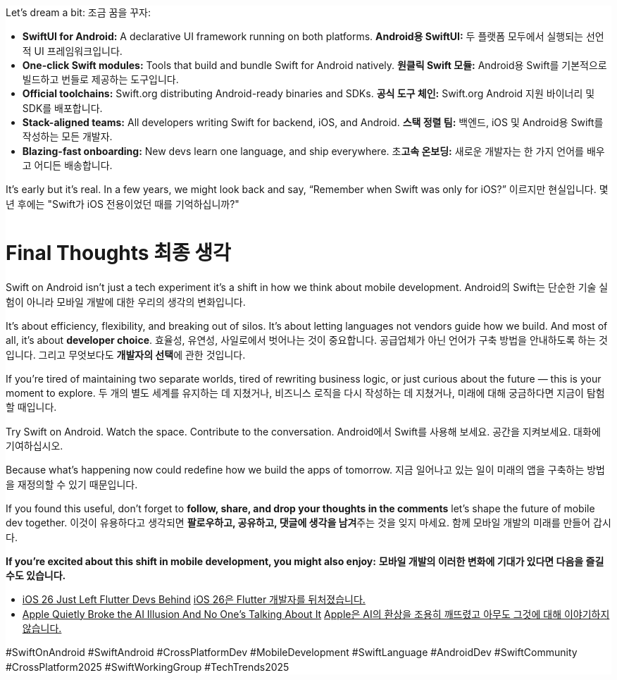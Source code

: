 Let’s dream a bit: 조금 꿈을 꾸자:

- **SwiftUI for Android:** A declarative UI framework running on both platforms.
**Android용 SwiftUI:** 두 플랫폼 모두에서 실행되는 선언적 UI 프레임워크입니다.
- **One-click Swift modules:** Tools that build and bundle Swift for Android natively.
**원클릭 Swift 모듈:** Android용 Swift를 기본적으로 빌드하고 번들로 제공하는 도구입니다.
- **Official toolchains:** Swift.org distributing Android-ready binaries and SDKs.
**공식 도구 체인:** Swift.org Android 지원 바이너리 및 SDK를 배포합니다.
- **Stack-aligned teams:** All developers writing Swift for backend, iOS, and Android.
**스택 정렬 팀:** 백엔드, iOS 및 Android용 Swift를 작성하는 모든 개발자.
- **Blazing-fast onboarding:** New devs learn one language, and ship everywhere.
초**고속 온보딩:** 새로운 개발자는 한 가지 언어를 배우고 어디든 배송합니다.

It’s early but it’s real. In a few years, we might look back and say, “Remember when Swift was only for iOS?”
이르지만 현실입니다. 몇 년 후에는 "Swift가 iOS 전용이었던 때를 기억하십니까?"

# Final Thoughts 최종 생각

Swift on Android isn’t just a tech experiment it’s a shift in how we think about mobile development.
Android의 Swift는 단순한 기술 실험이 아니라 모바일 개발에 대한 우리의 생각의 변화입니다.

It’s about efficiency, flexibility, and breaking out of silos. It’s about letting languages not vendors guide how we build. And most of all, it’s about **developer choice**.
효율성, 유연성, 사일로에서 벗어나는 것이 중요합니다. 공급업체가 아닌 언어가 구축 방법을 안내하도록 하는 것입니다. 그리고 무엇보다도 **개발자의 선택**에 관한 것입니다.

If you’re tired of maintaining two separate worlds, tired of rewriting business logic, or just curious about the future — this is your moment to explore.
두 개의 별도 세계를 유지하는 데 지쳤거나, 비즈니스 로직을 다시 작성하는 데 지쳤거나, 미래에 대해 궁금하다면 지금이 탐험할 때입니다.

Try Swift on Android. Watch the space. Contribute to the conversation.
Android에서 Swift를 사용해 보세요. 공간을 지켜보세요. 대화에 기여하십시오.

Because what’s happening now could redefine how we build the apps of tomorrow.
지금 일어나고 있는 일이 미래의 앱을 구축하는 방법을 재정의할 수 있기 때문입니다.

If you found this useful, don’t forget to **follow, share, and drop your thoughts in the comments** let’s shape the future of mobile dev together.
이것이 유용하다고 생각되면 **팔로우하고, 공유하고, 댓글에 생각을 남겨**주는 것을 잊지 마세요. 함께 모바일 개발의 미래를 만들어 갑시다.

**If you’re excited about this shift in mobile development, you might also enjoy:**
**모바일 개발의 이러한 변화에 기대가 있다면 다음을 즐길 수도 있습니다.**

- [iOS 26 Just Left Flutter Devs Behind](https://medium.com/@sharma-deepak/is-apple-trying-to-kill-flutter-with-ios-26-ca5478e45fde)
[iOS 26은 Flutter 개발자를 뒤처졌습니다.](https://medium.com/@sharma-deepak/is-apple-trying-to-kill-flutter-with-ios-26-ca5478e45fde)
- [Apple Quietly Broke the AI Illusion And No One’s Talking About It](https://medium.com/@sharma-deepak/apple-quietly-broke-the-ai-illusion-and-no-ones-talking-about-it-9a87df4abcfc)
[Apple은 AI의 환상을 조용히 깨뜨렸고 아무도 그것에 대해 이야기하지 않습니다.](https://medium.com/@sharma-deepak/apple-quietly-broke-the-ai-illusion-and-no-ones-talking-about-it-9a87df4abcfc)

#SwiftOnAndroid #SwiftAndroid #CrossPlatformDev #MobileDevelopment #SwiftLanguage #AndroidDev #SwiftCommunity #CrossPlatform2025 #SwiftWorkingGroup #TechTrends2025
